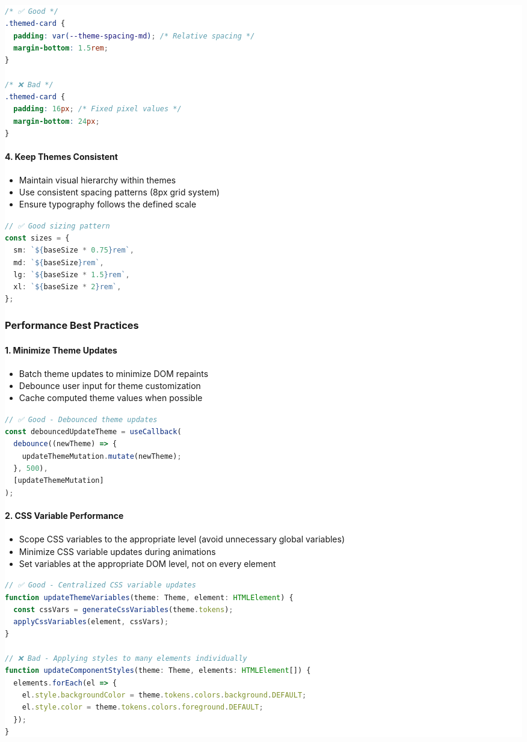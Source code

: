 ```css
/* ✅ Good */
.themed-card {
  padding: var(--theme-spacing-md); /* Relative spacing */
  margin-bottom: 1.5rem;
}

/* ❌ Bad */
.themed-card {
  padding: 16px; /* Fixed pixel values */
  margin-bottom: 24px;
}
```

#### 4. Keep Themes Consistent

- Maintain visual hierarchy within themes
- Use consistent spacing patterns (8px grid system)
- Ensure typography follows the defined scale

```typescript
// ✅ Good sizing pattern
const sizes = {
  sm: `${baseSize * 0.75}rem`,
  md: `${baseSize}rem`,
  lg: `${baseSize * 1.5}rem`,
  xl: `${baseSize * 2}rem`,
};
```

### Performance Best Practices

#### 1. Minimize Theme Updates

- Batch theme updates to minimize DOM repaints
- Debounce user input for theme customization
- Cache computed theme values when possible

```typescript
// ✅ Good - Debounced theme updates
const debouncedUpdateTheme = useCallback(
  debounce((newTheme) => {
    updateThemeMutation.mutate(newTheme);
  }, 500),
  [updateThemeMutation]
);
```

#### 2. CSS Variable Performance

- Scope CSS variables to the appropriate level (avoid unnecessary global variables)
- Minimize CSS variable updates during animations
- Set variables at the appropriate DOM level, not on every element

```typescript
// ✅ Good - Centralized CSS variable updates
function updateThemeVariables(theme: Theme, element: HTMLElement) {
  const cssVars = generateCssVariables(theme.tokens);
  applyCssVariables(element, cssVars);
}

// ❌ Bad - Applying styles to many elements individually
function updateComponentStyles(theme: Theme, elements: HTMLElement[]) {
  elements.forEach(el => {
    el.style.backgroundColor = theme.tokens.colors.background.DEFAULT;
    el.style.color = theme.tokens.colors.foreground.DEFAULT;
  });
}
```